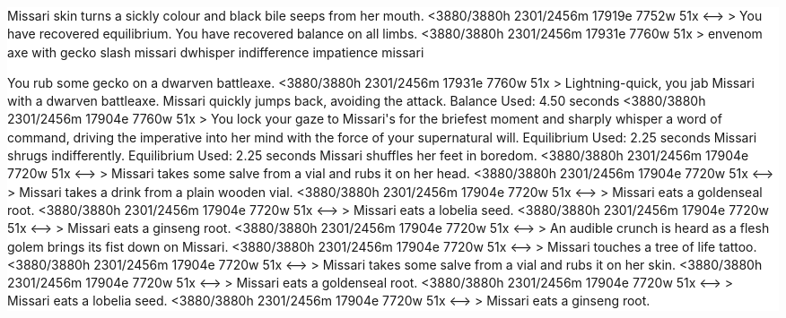 Missari skin turns a sickly colour and black bile seeps from her mouth.
<3880/3880h 2301/2456m 17919e 7752w 51x <--> <sbd>> 
You have recovered equilibrium.
You have recovered balance on all limbs.
<3880/3880h 2301/2456m 17931e 7760w 51x <eb> <sbd>> envenom axe with gecko
slash missari
dwhisper indifference impatience missari

You rub some gecko on a dwarven battleaxe.
<3880/3880h 2301/2456m 17931e 7760w 51x <eb> <sbd>> 
Lightning-quick, you jab Missari with a dwarven battleaxe.
Missari quickly jumps back, avoiding the attack.
Balance Used: 4.50 seconds
<3880/3880h 2301/2456m 17904e 7760w 51x <e-> <sbd>> 
You lock your gaze to Missari's for the briefest moment and sharply whisper a 
word of command, driving the imperative into her mind with the force of your 
supernatural will.
Equilibrium Used: 2.25 seconds
Missari shrugs indifferently.
Equilibrium Used: 2.25 seconds
Missari shuffles her feet in boredom.
<3880/3880h 2301/2456m 17904e 7720w 51x <--> <sbd>> 
Missari takes some salve from a vial and rubs it on her head.
<3880/3880h 2301/2456m 17904e 7720w 51x <--> <sbd>> 
Missari takes a drink from a plain wooden vial.
<3880/3880h 2301/2456m 17904e 7720w 51x <--> <sbd>> 
Missari eats a goldenseal root.
<3880/3880h 2301/2456m 17904e 7720w 51x <--> <sbd>> 
Missari eats a lobelia seed.
<3880/3880h 2301/2456m 17904e 7720w 51x <--> <sbd>> 
Missari eats a ginseng root.
<3880/3880h 2301/2456m 17904e 7720w 51x <--> <sbd>> 
An audible crunch is heard as a flesh golem brings its fist down on Missari.
<3880/3880h 2301/2456m 17904e 7720w 51x <--> <sbd>> 
Missari touches a tree of life tattoo.
<3880/3880h 2301/2456m 17904e 7720w 51x <--> <sbd>> 
Missari takes some salve from a vial and rubs it on her skin.
<3880/3880h 2301/2456m 17904e 7720w 51x <--> <sbd>> 
Missari eats a goldenseal root.
<3880/3880h 2301/2456m 17904e 7720w 51x <--> <sbd>> 
Missari eats a lobelia seed.
<3880/3880h 2301/2456m 17904e 7720w 51x <--> <sbd>> 
Missari eats a ginseng root.
